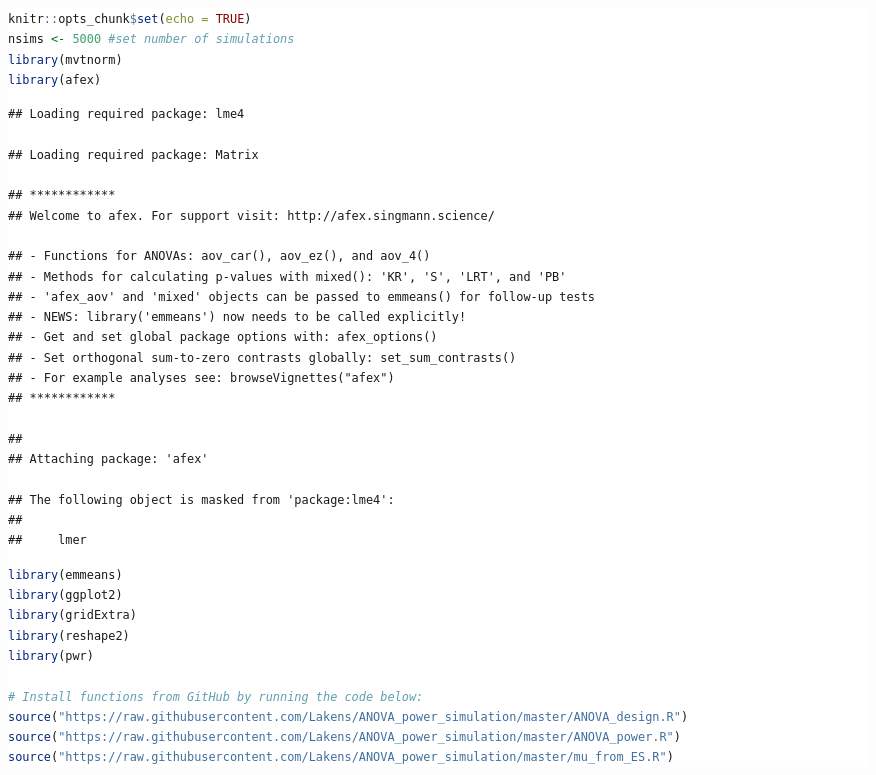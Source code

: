 
``` r
knitr::opts_chunk$set(echo = TRUE)
nsims <- 5000 #set number of simulations
library(mvtnorm)
library(afex)
```

    ## Loading required package: lme4

    ## Loading required package: Matrix

    ## ************
    ## Welcome to afex. For support visit: http://afex.singmann.science/

    ## - Functions for ANOVAs: aov_car(), aov_ez(), and aov_4()
    ## - Methods for calculating p-values with mixed(): 'KR', 'S', 'LRT', and 'PB'
    ## - 'afex_aov' and 'mixed' objects can be passed to emmeans() for follow-up tests
    ## - NEWS: library('emmeans') now needs to be called explicitly!
    ## - Get and set global package options with: afex_options()
    ## - Set orthogonal sum-to-zero contrasts globally: set_sum_contrasts()
    ## - For example analyses see: browseVignettes("afex")
    ## ************

    ## 
    ## Attaching package: 'afex'

    ## The following object is masked from 'package:lme4':
    ## 
    ##     lmer

``` r
library(emmeans)
library(ggplot2)
library(gridExtra)
library(reshape2)
library(pwr)

# Install functions from GitHub by running the code below:
source("https://raw.githubusercontent.com/Lakens/ANOVA_power_simulation/master/ANOVA_design.R")
source("https://raw.githubusercontent.com/Lakens/ANOVA_power_simulation/master/ANOVA_power.R")
source("https://raw.githubusercontent.com/Lakens/ANOVA_power_simulation/master/mu_from_ES.R")
```
